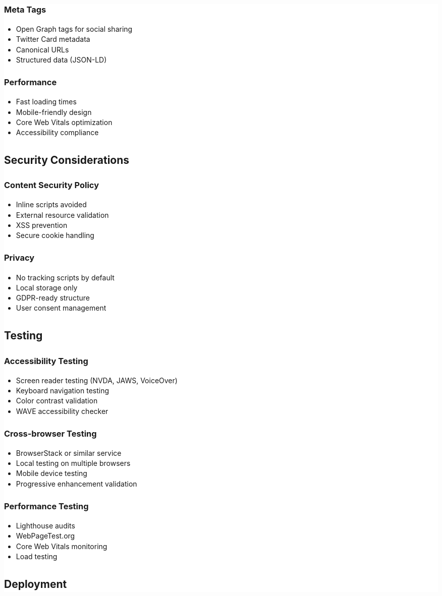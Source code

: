 ### Meta Tags
- Open Graph tags for social sharing
- Twitter Card metadata
- Canonical URLs
- Structured data (JSON-LD)

### Performance
- Fast loading times
- Mobile-friendly design
- Core Web Vitals optimization
- Accessibility compliance

## Security Considerations

### Content Security Policy
- Inline scripts avoided
- External resource validation
- XSS prevention
- Secure cookie handling

### Privacy
- No tracking scripts by default
- Local storage only
- GDPR-ready structure
- User consent management

## Testing

### Accessibility Testing
- Screen reader testing (NVDA, JAWS, VoiceOver)
- Keyboard navigation testing
- Color contrast validation
- WAVE accessibility checker

### Cross-browser Testing
- BrowserStack or similar service
- Local testing on multiple browsers
- Mobile device testing
- Progressive enhancement validation

### Performance Testing
- Lighthouse audits
- WebPageTest.org
- Core Web Vitals monitoring
- Load testing

## Deployment
